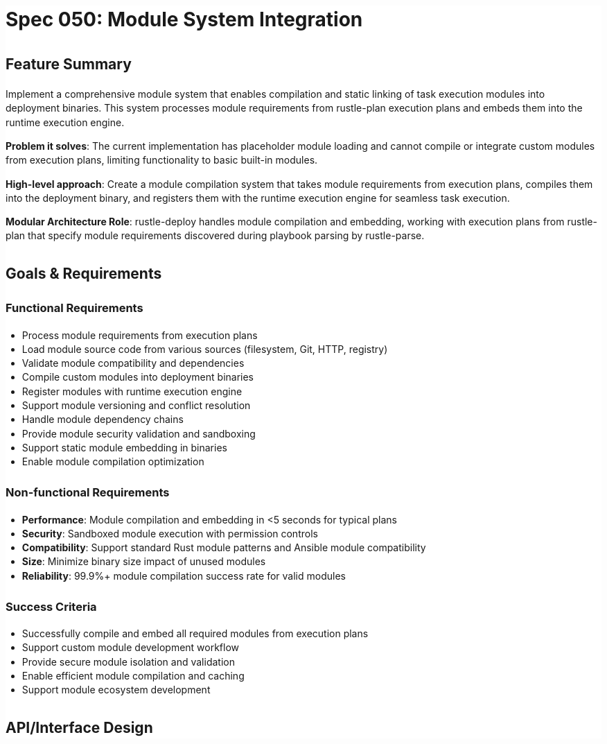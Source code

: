 # Spec 050: Module System Integration

## Feature Summary

Implement a comprehensive module system that enables compilation and static linking of task execution modules into deployment binaries. This system processes module requirements from rustle-plan execution plans and embeds them into the runtime execution engine.

**Problem it solves**: The current implementation has placeholder module loading and cannot compile or integrate custom modules from execution plans, limiting functionality to basic built-in modules.

**High-level approach**: Create a module compilation system that takes module requirements from execution plans, compiles them into the deployment binary, and registers them with the runtime execution engine for seamless task execution.

**Modular Architecture Role**: rustle-deploy handles module compilation and embedding, working with execution plans from rustle-plan that specify module requirements discovered during playbook parsing by rustle-parse.

## Goals & Requirements

### Functional Requirements
- Process module requirements from execution plans
- Load module source code from various sources (filesystem, Git, HTTP, registry)
- Validate module compatibility and dependencies
- Compile custom modules into deployment binaries
- Register modules with runtime execution engine
- Support module versioning and conflict resolution
- Handle module dependency chains
- Provide module security validation and sandboxing
- Support static module embedding in binaries
- Enable module compilation optimization

### Non-functional Requirements
- **Performance**: Module compilation and embedding in <5 seconds for typical plans
- **Security**: Sandboxed module execution with permission controls
- **Compatibility**: Support standard Rust module patterns and Ansible module compatibility
- **Size**: Minimize binary size impact of unused modules
- **Reliability**: 99.9%+ module compilation success rate for valid modules

### Success Criteria
- Successfully compile and embed all required modules from execution plans
- Support custom module development workflow
- Provide secure module isolation and validation
- Enable efficient module compilation and caching
- Support module ecosystem development

## API/Interface Design
